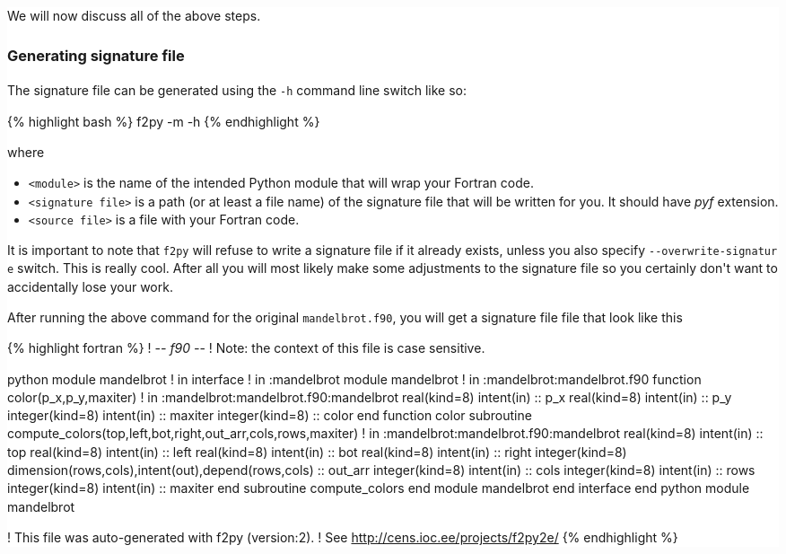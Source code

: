 We will now discuss all of the above steps.

### Generating signature file

The signature file can be generated using the `-h` command line switch like so:

{% highlight bash %}
f2py -m <module> -h <signature file> <source file>
{% endhighlight %}

where

- `<module>` is the name of the intended Python module that will wrap your Fortran code.
- `<signature file>` is a path (or at least a file name) of the signature file that will be written for you. It should have *pyf* extension.
- `<source file>` is a file with your Fortran code.

It is important to note that `f2py` will refuse to write a signature file if it already exists, unless you also specify `--overwrite-signature` switch. This is really cool. After all you will most likely make some adjustments to the signature file so you certainly don't want to accidentally lose your work.

After running the above command for the original `mandelbrot.f90`, you will get a signature file file that look like this

{% highlight fortran %}
!    -*- f90 -*-
! Note: the context of this file is case sensitive.

python module mandelbrot ! in 
    interface  ! in :mandelbrot
        module mandelbrot ! in :mandelbrot:mandelbrot.f90
            function color(p_x,p_y,maxiter) ! in :mandelbrot:mandelbrot.f90:mandelbrot
                real(kind=8) intent(in) :: p_x
                real(kind=8) intent(in) :: p_y
                integer(kind=8) intent(in) :: maxiter
                integer(kind=8) :: color
            end function color
            subroutine compute_colors(top,left,bot,right,out_arr,cols,rows,maxiter) ! in :mandelbrot:mandelbrot.f90:mandelbrot
                real(kind=8) intent(in) :: top
                real(kind=8) intent(in) :: left
                real(kind=8) intent(in) :: bot
                real(kind=8) intent(in) :: right
                integer(kind=8) dimension(rows,cols),intent(out),depend(rows,cols) :: out_arr
                integer(kind=8) intent(in) :: cols
                integer(kind=8) intent(in) :: rows
                integer(kind=8) intent(in) :: maxiter
            end subroutine compute_colors
        end module mandelbrot
    end interface 
end python module mandelbrot

! This file was auto-generated with f2py (version:2).
! See http://cens.ioc.ee/projects/f2py2e/
{% endhighlight %}
